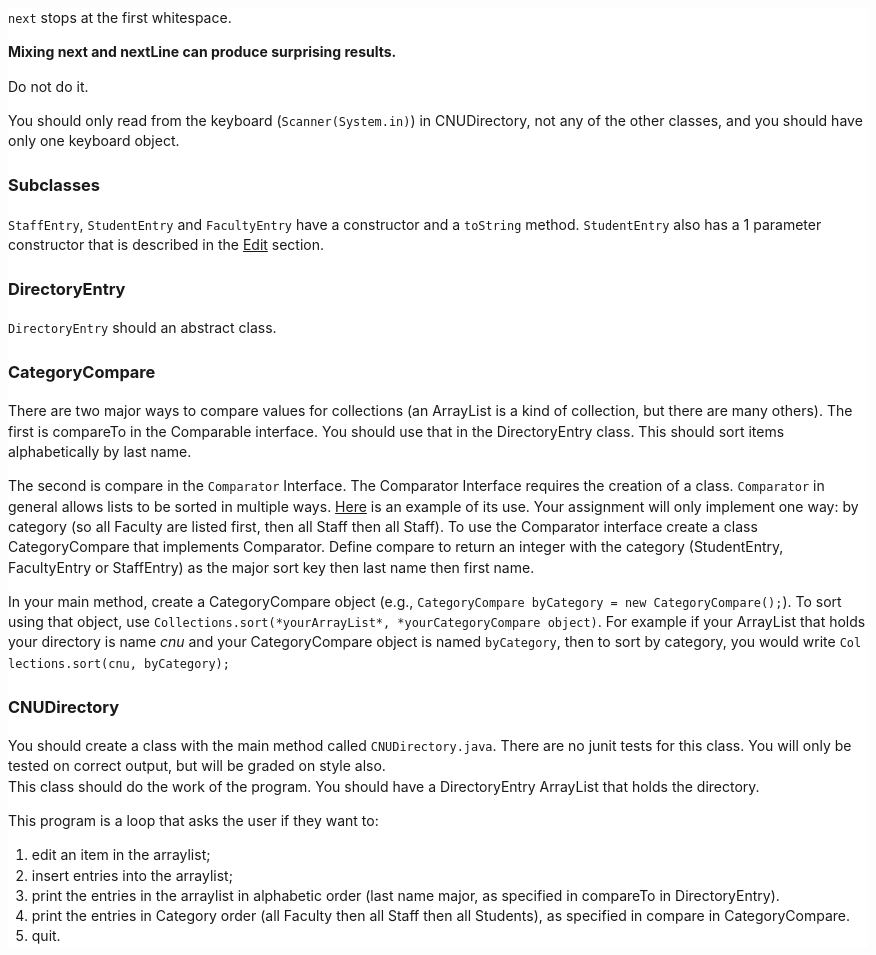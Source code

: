`next` stops at the first whitespace.

**Mixing next and nextLine can produce surprising results.**

Do not do it.

You should only read from the keyboard (`Scanner(System.in)`) in CNUDirectory,
not any of the other classes, and you should have only one keyboard object.

### Subclasses

`StaffEntry`, `StudentEntry` and `FacultyEntry` have a constructor
and a `toString` method.
`StudentEntry` also has a 1 parameter constructor that is described in the [Edit](#edit) section.

### DirectoryEntry

`DirectoryEntry` should an abstract class.

### CategoryCompare

There are two major ways to compare values for collections (an ArrayList is a kind of collection, but there are many others). The first is compareTo in the Comparable interface. You should use that in the DirectoryEntry class. This should sort items alphabetically by last name. 

The second is compare in the `Comparator` Interface. The Comparator Interface requires the creation of a class. `Comparator` in general allows lists to be sorted in multiple ways. [Here](https://www.geeksforgeeks.org/comparator-interface-java) is an example of its use. Your assignment will only implement one way: by category (so all Faculty are listed first, then all Staff then all Staff). To use the Comparator interface create a class CategoryCompare that implements Comparator. Define compare to return an integer with the category (StudentEntry, FacultyEntry or StaffEntry) as the major sort key then last name then first name.

In your main method, create a CategoryCompare object (e.g., `CategoryCompare byCategory = new CategoryCompare();`). To sort using that object, use `Collections.sort(*yourArrayList*, *yourCategoryCompare object)`. For example if your ArrayList that holds your directory is name *cnu* and your CategoryCompare object is named `byCategory`, then to sort by category, you would write `Collections.sort(cnu, byCategory);`

### CNUDirectory

You should create a class with the main method called `CNUDirectory.java`.
There are no junit tests for this class.
You will only be tested on correct output, but will be graded on style also.  
This class should do the work of the program.
You should have a DirectoryEntry ArrayList that holds the directory.

This program is a loop that asks the user if they want to:
1. edit an item in the arraylist;
2. insert entries into the arraylist;
3. print the entries in the arraylist in alphabetic order (last name major, as specified in compareTo in DirectoryEntry).
4. print the entries in Category order (all Faculty then all Staff then all Students), as specified in compare in CategoryCompare.
5. quit.
